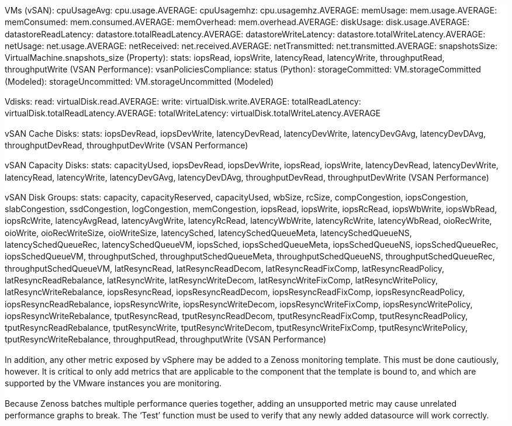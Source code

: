 VMs (vSAN):   cpuUsageAvg: cpu.usage.AVERAGE:   cpuUsagemhz: cpu.usagemhz.AVERAGE:   memUsage: mem.usage.AVERAGE:   memConsumed: mem.consumed.AVERAGE:   memOverhead: mem.overhead.AVERAGE:   diskUsage: disk.usage.AVERAGE:   datastoreReadLatency: datastore.totalReadLatency.AVERAGE:   datastoreWriteLatency: datastore.totalWriteLatency.AVERAGE:   netUsage: net.usage.AVERAGE:   netReceived: net.received.AVERAGE:   netTransmitted: net.transmitted.AVERAGE:   snapshotsSize: VirtualMachine.snapshots_size (Property):   stats: iopsRead, iopsWrite, latencyRead, latencyWrite,
    throughputRead, throughputWrite (VSAN Performance):   vsanPoliciesCompliance: status (Python):   storageCommitted: VM.storageCommitted (Modeled):   storageUncommitted: VM.storageUncommitted (Modeled)

Vdisks:   read: virtualDisk.read.AVERAGE:   write: virtualDisk.write.AVERAGE:   totalReadLatency: virtualDisk.totalReadLatency.AVERAGE:   totalWriteLatency: virtualDisk.totalWriteLatency.AVERAGE

vSAN Cache Disks:   stats: iopsDevRead, iopsDevWrite, latencyDevRead, latencyDevWrite,
    latencyDevGAvg, latencyDevDAvg, throughputDevRead,
    throughputDevWrite (VSAN Performance)

vSAN Capacity Disks:   stats: capacityUsed, iopsDevRead, iopsDevWrite, iopsRead, iopsWrite,
    latencyDevRead, latencyDevWrite, latencyRead, latencyWrite,
    latencyDevGAvg, latencyDevDAvg, throughputDevRead,
    throughputDevWrite (VSAN Performance)

vSAN Disk Groups:   stats: capacity, capacityReserved, capacityUsed, wbSize, rcSize,
    compCongestion, iopsCongestion, slabCongestion, ssdCongestion,
    logCongestion, memCongestion, iopsRead, iopsWrite, iopsRcRead,
    iopsWbWrite, iopsWbRead, iopsRcWrite, latencyAvgRead,
    latencyAvgWrite, latencyRcRead, latencyWbWrite, latencyRcWrite,
    latencyWbRead, oioRecWrite, oioWrite, oioRecWriteSize, oioWriteSize,
    latencySched, latencySchedQueueMeta, latencySchedQueueNS,
    latencySchedQueueRec, latencySchedQueueVM, iopsSched,
    iopsSchedQueueMeta, iopsSchedQueueNS, iopsSchedQueueRec,
    iopsSchedQueueVM, throughputSched, throughputSchedQueueMeta,
    throughputSchedQueueNS, throughputSchedQueueRec,
    throughputSchedQueueVM, latResyncRead, latResyncReadDecom,
    latResyncReadFixComp, latResyncReadPolicy, latResyncReadRebalance,
    latResyncWrite, latResyncWriteDecom, latResyncWriteFixComp,
    latResyncWritePolicy, latResyncWriteRebalance, iopsResyncRead,
    iopsResyncReadDecom, iopsResyncReadFixComp, iopsResyncReadPolicy,
    iopsResyncReadRebalance, iopsResyncWrite, iopsResyncWriteDecom,
    iopsResyncWriteFixComp, iopsResyncWritePolicy,
    iopsResyncWriteRebalance, tputResyncRead, tputResyncReadDecom,
    tputResyncReadFixComp, tputResyncReadPolicy,
    tputResyncReadRebalance, tputResyncWrite, tputResyncWriteDecom,
    tputResyncWriteFixComp, tputResyncWritePolicy,
    tputResyncWriteRebalance, throughputRead, throughputWrite (VSAN
    Performance)

In addition, any other metric exposed by vSphere may be added to a
Zenoss monitoring template. This must be done cautiously, however. It is
critical to only add metrics that are applicable to the component that
the template is bound to, and which are supported by the VMware
instances you are monitoring.

Because Zenoss batches multiple performance queries together, adding an
unsupported metric may cause unrelated performance graphs to break. The
&lsquo;Test&rsquo; function must be used to verify that any newly added datasource
will work correctly.
